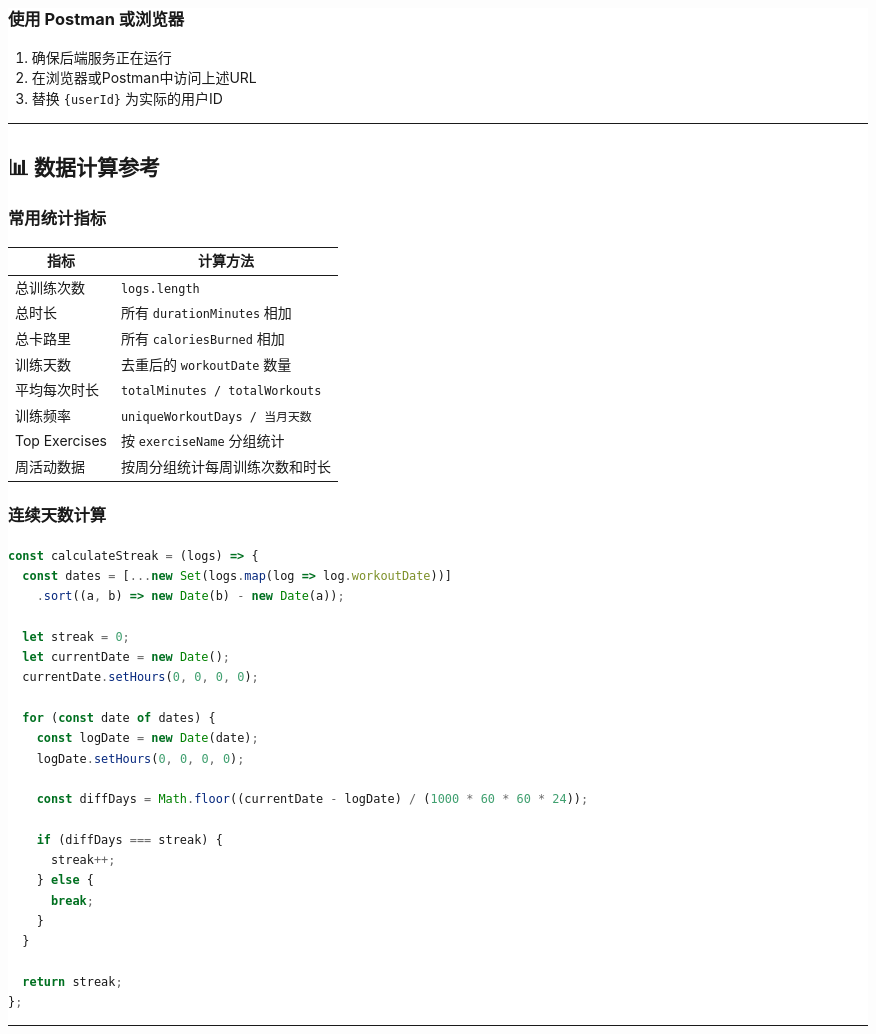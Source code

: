 ### 使用 Postman 或浏览器

1. 确保后端服务正在运行
2. 在浏览器或Postman中访问上述URL
3. 替换 `{userId}` 为实际的用户ID

---

## 📊 数据计算参考

### 常用统计指标

| 指标 | 计算方法 |
|------|----------|
| 总训练次数 | `logs.length` |
| 总时长 | 所有 `durationMinutes` 相加 |
| 总卡路里 | 所有 `caloriesBurned` 相加 |
| 训练天数 | 去重后的 `workoutDate` 数量 |
| 平均每次时长 | `totalMinutes / totalWorkouts` |
| 训练频率 | `uniqueWorkoutDays / 当月天数` |
| Top Exercises | 按 `exerciseName` 分组统计 |
| 周活动数据 | 按周分组统计每周训练次数和时长 |

### 连续天数计算

```javascript
const calculateStreak = (logs) => {
  const dates = [...new Set(logs.map(log => log.workoutDate))]
    .sort((a, b) => new Date(b) - new Date(a));
  
  let streak = 0;
  let currentDate = new Date();
  currentDate.setHours(0, 0, 0, 0);
  
  for (const date of dates) {
    const logDate = new Date(date);
    logDate.setHours(0, 0, 0, 0);
    
    const diffDays = Math.floor((currentDate - logDate) / (1000 * 60 * 60 * 24));
    
    if (diffDays === streak) {
      streak++;
    } else {
      break;
    }
  }
  
  return streak;
};
```

---